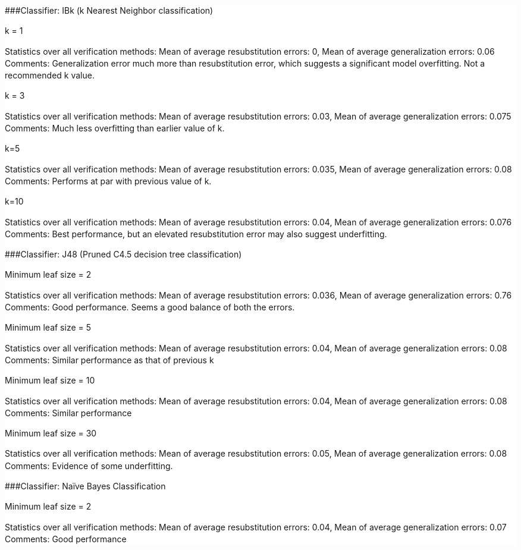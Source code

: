###Classifier: IBk (k Nearest Neighbor classification)

k = 1

Statistics over all verification methods:
Mean of average resubstitution errors: 0, Mean of average generalization errors: 0.06
Comments: Generalization error much more than resubstitution error, which suggests a significant model overfitting. Not a recommended k value.

k = 3

Statistics over all verification methods:
Mean of average resubstitution errors: 0.03, Mean of average generalization errors: 0.075
Comments: Much less overfitting than earlier value of k. 

k=5

Statistics over all verification methods:
Mean of average resubstitution errors: 0.035, Mean of average generalization errors: 0.08
Comments: Performs at par with previous value of k.

k=10

Statistics over all verification methods:
Mean of average resubstitution errors: 0.04, Mean of average generalization errors: 0.076
Comments: Best performance, but an elevated resubstitution error may also suggest underfitting.

###Classifier: J48  (Pruned C4.5 decision tree classification)

Minimum leaf size = 2

Statistics over all verification methods:
Mean of average resubstitution errors: 0.036, Mean of average generalization errors: 0.76
Comments: Good performance. Seems a good balance of both the errors.

Minimum leaf size = 5

Statistics over all verification methods:
Mean of average resubstitution errors: 0.04, Mean of average generalization errors: 0.08
Comments: Similar performance as that of previous k

Minimum leaf size = 10

Statistics over all verification methods:
Mean of average resubstitution errors: 0.04, Mean of average generalization errors: 0.08
Comments: Similar performance

Minimum leaf size = 30

Statistics over all verification methods:
Mean of average resubstitution errors: 0.05, Mean of average generalization errors: 0.08
Comments: Evidence of some underfitting.

###Classifier: Naïve Bayes Classification

Minimum leaf size = 2

Statistics over all verification methods:
Mean of average resubstitution errors: 0.04, Mean of average generalization errors: 0.07
Comments: Good performance
